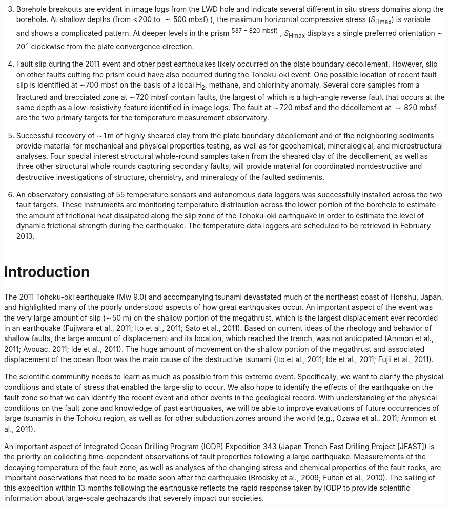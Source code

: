 3. Borehole breakouts are evident in image logs from the LWD hole and indicate several different in situ stress domains along the borehole. At shallow depths (from $<\!200$ to ${\sim}500~\mathrm{mbsf})$ ), the maximum horizontal compressive stress $\left(S_{\mathsf{H m a x}}\right)$ is variable and shows a complicated pattern. At deeper levels in the prism $^{537-820\;\mathrm{mbsf})}$ , $S_{\mathsf{H m a x}}$ displays a single preferred orientation $\sim\!20^{\circ}$ clockwise from the plate convergence direction.  

4. Fault slip during the 2011 event and other past earthquakes likely occurred on the plate boundary décollement. However, slip on other faults cutting the prism could have also occurred during the Tohoku-oki event. One possible location of recent fault slip is identified at $\mathord{\sim}700$ mbsf on the basis of a local $\mathrm{H}_{2},$ methane, and chlorinity anomaly. Several core samples from a fractured and brecciated zone at $\sim\!720$ mbsf contain faults, the largest of which is a high-angle reverse fault that occurs at the same depth as a low-resistivity feature identified in image logs. The fault at $\sim\!720$ mbsf and the décollement at ${\sim}820$ mbsf are the two primary targets for the temperature measurement observatory.  

5. Successful recovery of $\sim\!1\,\textrm{m}$ of highly sheared clay from the plate boundary décollement and of the neighboring sediments provide material for mechanical and physical properties testing, as well as for geochemical, mineralogical, and microstructural analyses. Four special interest structural  whole-round  samples  taken  from  the sheared clay of the décollement, as well as three other structural whole rounds capturing secondary faults, will provide material for coordinated nondestructive and destructive investigations of structure,  chemistry,  and  mineralogy  of  the faulted sediments.  

6. An observatory consisting of 55 temperature sensors and autonomous data loggers was successfully installed across the two fault targets. These instruments are monitoring temperature distribution across the lower portion of the borehole to estimate the amount of frictional heat dissipated along the slip zone of the Tohoku-oki earthquake in order to estimate the level of dynamic frictional strength during the earthquake. The temperature data loggers are scheduled to be retrieved in February 2013.  

# Introduction  

The 2011 Tohoku-oki earthquake (Mw 9.0) and accompanying tsunami devastated much of the northeast coast of Honshu, Japan, and highlighted many of the poorly understood aspects of how great earthquakes occur. An important aspect of the event was the very large amount of slip $\left(\sim\!50\;\mathrm{m}\right)$ on the shallow portion of the megathrust, which is the largest displacement ever recorded in an earthquake (Fujiwara et al., 2011; Ito et al., 2011; Sato et al., 2011). Based on current ideas of the rheology and behavior of shallow faults, the large amount of displacement and its location, which reached the trench, was not anticipated (Ammon et al., 2011; Avouac, 2011; Ide et al., 2011). The huge amount of movement on the shallow portion of the megathrust and associated displacement of the ocean floor was the main cause of the destructive tsunami (Ito et al., 2011; Ide et al., 2011; Fujii et al., 2011).  

The scientific community needs to learn as much as possible from this extreme event. Specifically, we want to clarify the physical conditions and state of stress that enabled the large slip to occur. We also hope to identify the effects of the earthquake on the fault zone so that we can identify the recent event and other events in the geological record. With understanding of the physical conditions on the fault zone and knowledge of past earthquakes, we will be able to improve evaluations of future occurrences of large tsunamis in the Tohoku region, as well as for other subduction zones around the world (e.g., Ozawa et al., 2011; Ammon et al., 2011).  

An important aspect of Integrated Ocean Drilling Program (IODP) Expedition 343 (Japan Trench Fast Drilling Project [JFAST]) is the priority on collecting time-dependent observations of fault properties following a large earthquake. Measurements of the decaying temperature of the fault zone, as well as analyses of the changing stress and chemical properties of the fault rocks, are important observations that need to be made soon after the earthquake (Brodsky et al., 2009; Fulton et al., 2010). The sailing of this expedition within 13 months following the earthquake reflects the rapid response taken by IODP to provide scientific information about large-scale geohazards that severely impact our societies.  
